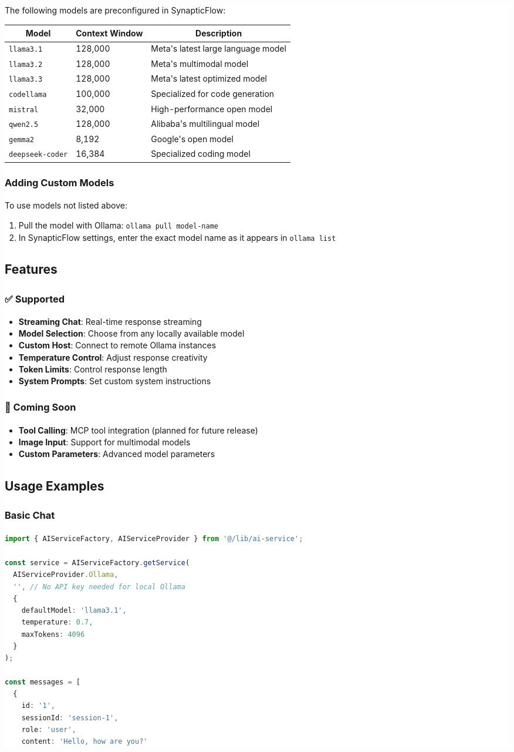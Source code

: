The following models are preconfigured in SynapticFlow:

| Model | Context Window | Description |
|-------|----------------|-------------|
| `llama3.1` | 128,000 | Meta's latest large language model |
| `llama3.2` | 128,000 | Meta's multimodal model |
| `llama3.3` | 128,000 | Meta's latest optimized model |
| `codellama` | 100,000 | Specialized for code generation |
| `mistral` | 32,000 | High-performance open model |
| `qwen2.5` | 128,000 | Alibaba's multilingual model |
| `gemma2` | 8,192 | Google's open model |
| `deepseek-coder` | 16,384 | Specialized coding model |

### Adding Custom Models

To use models not listed above:

1. Pull the model with Ollama: `ollama pull model-name`
2. In SynapticFlow settings, enter the exact model name as it appears in `ollama list`

## Features

### ✅ Supported
- **Streaming Chat**: Real-time response streaming
- **Model Selection**: Choose from any locally available model
- **Custom Host**: Connect to remote Ollama instances
- **Temperature Control**: Adjust response creativity
- **Token Limits**: Control response length
- **System Prompts**: Set custom system instructions

### 🚧 Coming Soon
- **Tool Calling**: MCP tool integration (planned for future release)
- **Image Input**: Support for multimodal models
- **Custom Parameters**: Advanced model parameters

## Usage Examples

### Basic Chat

```typescript
import { AIServiceFactory, AIServiceProvider } from '@/lib/ai-service';

const service = AIServiceFactory.getService(
  AIServiceProvider.Ollama,
  '', // No API key needed for local Ollama
  {
    defaultModel: 'llama3.1',
    temperature: 0.7,
    maxTokens: 4096
  }
);

const messages = [
  {
    id: '1',
    sessionId: 'session-1',
    role: 'user',
    content: 'Hello, how are you?'
```